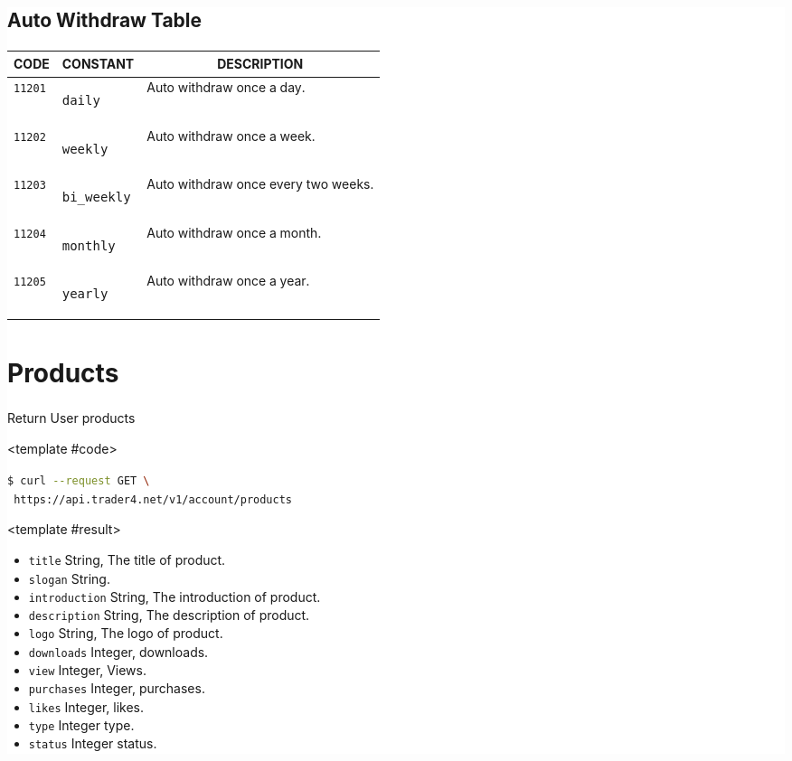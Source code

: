 </template>

</Response>

## Auto Withdraw Table

| CODE               | CONSTANT             | DESCRIPTION                         |
| ------------------ | -------------------- | ----------------------------------- |
| <code>11201</code> | <pre>daily</pre>     | Auto withdraw once a day.           |
| <code>11202</code> | <pre>weekly</pre>    | Auto withdraw once a week.          |
| <code>11203</code> | <pre>bi_weekly</pre> | Auto withdraw once every two weeks. |
| <code>11204</code> | <pre>monthly</pre>   | Auto withdraw once a month.         |
| <code>11205</code> | <pre>yearly</pre>    | Auto withdraw once a year.          |

<CodeBox lang="Restful" method="GET" endpoint="/v1/account/security">

# Products

Return User products

<template #code>

```bash
$ curl --request GET \
 https://api.trader4.net/v1/account/products
```

</template>

</CodeBox>

<Response jfile="v1/user/products" >

<template #result>

- `title` <span>String</span>, The title of product.
- `slogan` <span>String</span>.
- `introduction` <span>String</span>, The introduction of product.
- `description` <span>String</span>, The description of product.
- `logo` <span>String</span>, The logo of product.
- `downloads` <span>Integer</span>, downloads.
- `view` <span>Integer</span>, Views.
- `purchases` <span>Integer</span>, purchases.
- `likes` <span>Integer</span>, likes.
- `type` <span>Integer</span> type.
- `status` <span>Integer</span> status.

</template>

</Response>
